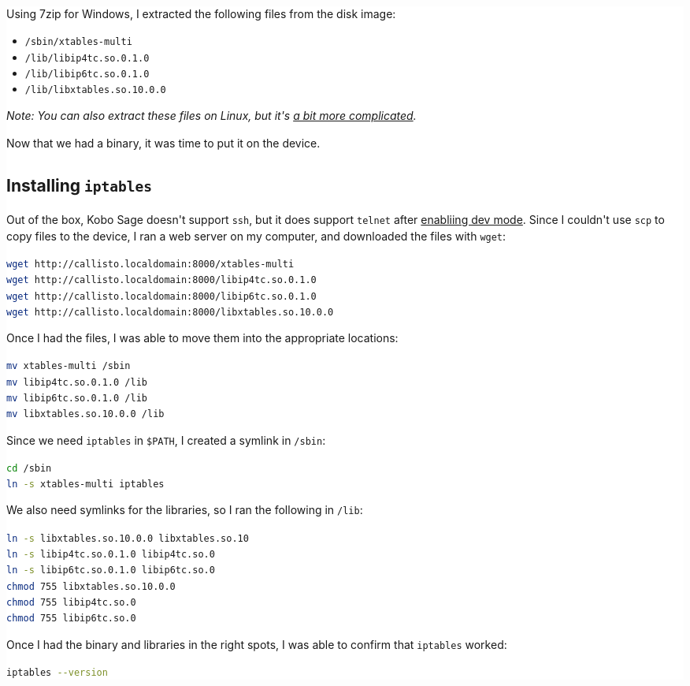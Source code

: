 Using 7zip for Windows, I extracted the following files from the disk image:

- `/sbin/xtables-multi`
- `/lib/libip4tc.so.0.1.0`
- `/lib/libip6tc.so.0.1.0`
- `/lib/libxtables.so.10.0.0`

_Note: You can also extract these files on Linux, but it's [a bit more complicated](https://stackoverflow.com/questions/40356259/mount-linux-image-in-docker-container)._

Now that we had a binary, it was time to put it on the device.

## Installing `iptables`

Out of the box, Kobo Sage doesn't support `ssh`, but it does support `telnet` after [enabliing dev mode](https://goodereader.com/blog/kobo-ereader-news/how-to-access-the-secret-kobo-developer-options). Since I couldn't use `scp` to copy files to the device, I ran a web server on my computer, and downloaded the files with `wget`:

```sh
wget http://callisto.localdomain:8000/xtables-multi
wget http://callisto.localdomain:8000/libip4tc.so.0.1.0
wget http://callisto.localdomain:8000/libip6tc.so.0.1.0
wget http://callisto.localdomain:8000/libxtables.so.10.0.0
```

Once I had the files, I was able to move them into the appropriate locations:

```sh
mv xtables-multi /sbin
mv libip4tc.so.0.1.0 /lib
mv libip6tc.so.0.1.0 /lib
mv libxtables.so.10.0.0 /lib
```

Since we need `iptables` in `$PATH`, I created a symlink in `/sbin`:

```sh
cd /sbin
ln -s xtables-multi iptables
```

We also need symlinks for the libraries, so I ran the following in `/lib`:

```sh
ln -s libxtables.so.10.0.0 libxtables.so.10
ln -s libip4tc.so.0.1.0 libip4tc.so.0
ln -s libip6tc.so.0.1.0 libip6tc.so.0
chmod 755 libxtables.so.10.0.0
chmod 755 libip4tc.so.0
chmod 755 libip6tc.so.0
```

Once I had the binary and libraries in the right spots, I was able to confirm that `iptables` worked:

```sh
iptables --version
```
